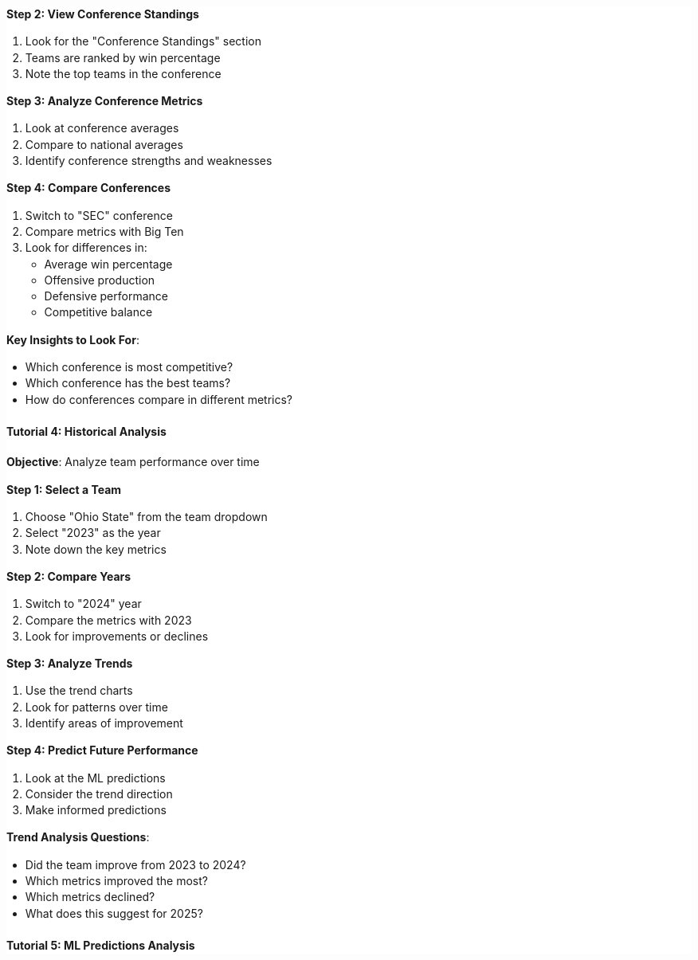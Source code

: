 **Step 2: View Conference Standings**
1. Look for the "Conference Standings" section
2. Teams are ranked by win percentage
3. Note the top teams in the conference

**Step 3: Analyze Conference Metrics**
1. Look at conference averages
2. Compare to national averages
3. Identify conference strengths and weaknesses

**Step 4: Compare Conferences**
1. Switch to "SEC" conference
2. Compare metrics with Big Ten
3. Look for differences in:
   - Average win percentage
   - Offensive production
   - Defensive performance
   - Competitive balance

**Key Insights to Look For**:
- Which conference is most competitive?
- Which conference has the best teams?
- How do conferences compare in different metrics?

#### **Tutorial 4: Historical Analysis**

**Objective**: Analyze team performance over time

**Step 1: Select a Team**
1. Choose "Ohio State" from the team dropdown
2. Select "2023" as the year
3. Note down the key metrics

**Step 2: Compare Years**
1. Switch to "2024" year
2. Compare the metrics with 2023
3. Look for improvements or declines

**Step 3: Analyze Trends**
1. Use the trend charts
2. Look for patterns over time
3. Identify areas of improvement

**Step 4: Predict Future Performance**
1. Look at the ML predictions
2. Consider the trend direction
3. Make informed predictions

**Trend Analysis Questions**:
- Did the team improve from 2023 to 2024?
- Which metrics improved the most?
- Which metrics declined?
- What does this suggest for 2025?

#### **Tutorial 5: ML Predictions Analysis**
